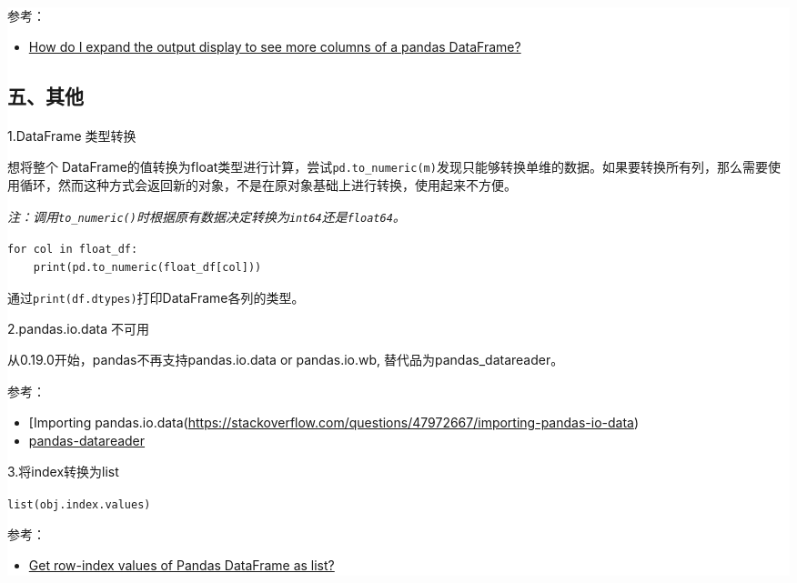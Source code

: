 参考：

- [How do I expand the output display to see more columns of a pandas DataFrame?](https://stackoverflow.com/questions/11707586/how-do-i-expand-the-output-display-to-see-more-columns-of-a-pandas-dataframe)

## 五、其他

1.DataFrame 类型转换

想将整个 DataFrame的值转换为float类型进行计算，尝试`pd.to_numeric(m)`发现只能够转换单维的数据。如果要转换所有列，那么需要使用循环，然而这种方式会返回新的对象，不是在原对象基础上进行转换，使用起来不方便。

*注：调用`to_numeric()`时根据原有数据决定转换为`int64`还是`float64`。*

```
for col in float_df:    
    print(pd.to_numeric(float_df[col]))
```

通过`print(df.dtypes)`打印DataFrame各列的类型。

2.pandas.io.data 不可用

从0.19.0开始，pandas不再支持pandas.io.data or pandas.io.wb, 替代品为pandas_datareader。

参考：

- [Importing pandas.io.data(https://stackoverflow.com/questions/47972667/importing-pandas-io-data)
- [pandas-datareader](https://pandas-datareader.readthedocs.io/en/latest/#)

3.将index转换为list

```
list(obj.index.values)
```

参考：

- [Get row-index values of Pandas DataFrame as list?](https://stackoverflow.com/questions/18358938/get-row-index-values-of-pandas-dataframe-as-list)
